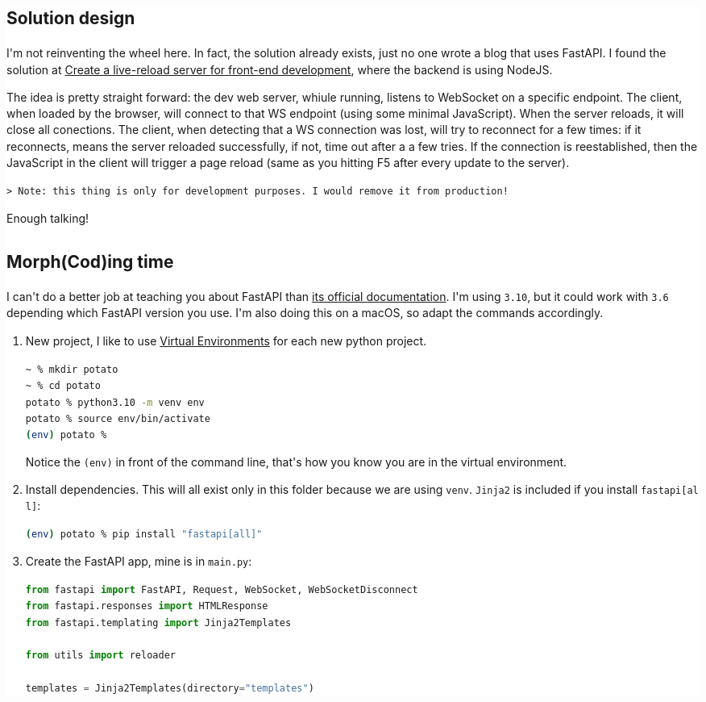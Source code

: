 ## Solution design

I'm not reinventing the wheel here. In fact, the solution already exists, just no one wrote a blog that uses FastAPI. I found the solution at [Create a live-reload server for front-end development](https://www.bscotch.net/post/create-a-live-reload-server), where the backend is using NodeJS.

The idea is pretty straight forward: the dev web server, whiule running, listens to WebSocket on a specific endpoint. The client, when loaded by the browser, will connect to that WS endpoint (using some minimal JavaScript). When the server reloads, it will close all conections. The client, when detecting that a WS connection was lost, will try to reconnect for a few times: if it reconnects, means the server reloaded successfully, if not, time out after a a few tries. If the connection is reestablished, then the JavaScript in the client will trigger a page reload (same as you hitting F5 after every update to the server).

    > Note: this thing is only for development purposes. I would remove it from production!

Enough talking!

## Morph(Cod)ing time

I can't do a better job at teaching you about FastAPI than [its official documentation](https://fastapi.tiangolo.com/). I'm using `3.10`, but it could work with `3.6` depending which FastAPI version you use. I'm also doing this on a macOS, so adapt the commands accordingly.

1. New project, I like to use [Virtual Environments](https://docs.python.org/3/tutorial/venv.html) for each new python project.

    ```bash
    ~ % mkdir potato
    ~ % cd potato
    potato % python3.10 -m venv env
    potato % source env/bin/activate
    (env) potato %
    ```

    Notice the `(env)` in front of the command line, that's how you know you are in the virtual environment.

1. Install dependencies. This will all exist only in this folder because we are using `venv`. `Jinja2` is included if you install `fastapi[all]`:

    ```bash
    (env) potato % pip install "fastapi[all]"
    ```

1. Create the FastAPI app, mine is in `main.py`:

    ```python
    from fastapi import FastAPI, Request, WebSocket, WebSocketDisconnect
    from fastapi.responses import HTMLResponse
    from fastapi.templating import Jinja2Templates

    from utils import reloader

    templates = Jinja2Templates(directory="templates")
